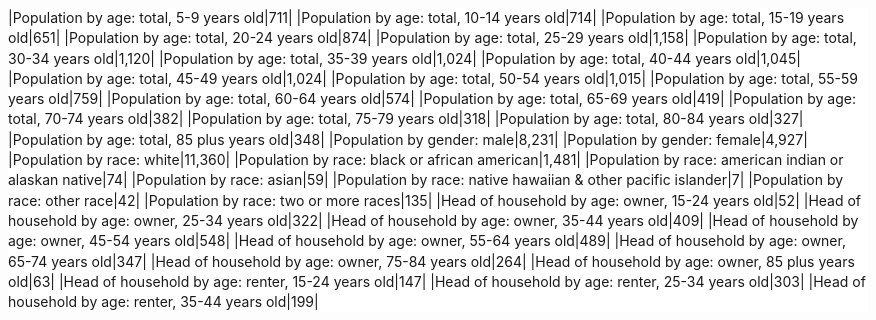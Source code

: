 |Population by age: total, 5-9 years old|711|
|Population by age: total, 10-14 years old|714|
|Population by age: total, 15-19 years old|651|
|Population by age: total, 20-24 years old|874|
|Population by age: total, 25-29 years old|1,158|
|Population by age: total, 30-34 years old|1,120|
|Population by age: total, 35-39 years old|1,024|
|Population by age: total, 40-44 years old|1,045|
|Population by age: total, 45-49 years old|1,024|
|Population by age: total, 50-54 years old|1,015|
|Population by age: total, 55-59 years old|759|
|Population by age: total, 60-64 years old|574|
|Population by age: total, 65-69 years old|419|
|Population by age: total, 70-74 years old|382|
|Population by age: total, 75-79 years old|318|
|Population by age: total, 80-84 years old|327|
|Population by age: total, 85 plus years old|348|
|Population by gender: male|8,231|
|Population by gender: female|4,927|
|Population by race: white|11,360|
|Population by race: black or african american|1,481|
|Population by race: american indian or alaskan native|74|
|Population by race: asian|59|
|Population by race: native hawaiian & other pacific islander|7|
|Population by race: other race|42|
|Population by race: two or more races|135|
|Head of household by age: owner, 15-24 years old|52|
|Head of household by age: owner, 25-34 years old|322|
|Head of household by age: owner, 35-44 years old|409|
|Head of household by age: owner, 45-54 years old|548|
|Head of household by age: owner, 55-64 years old|489|
|Head of household by age: owner, 65-74 years old|347|
|Head of household by age: owner, 75-84 years old|264|
|Head of household by age: owner, 85 plus years old|63|
|Head of household by age: renter, 15-24 years old|147|
|Head of household by age: renter, 25-34 years old|303|
|Head of household by age: renter, 35-44 years old|199|